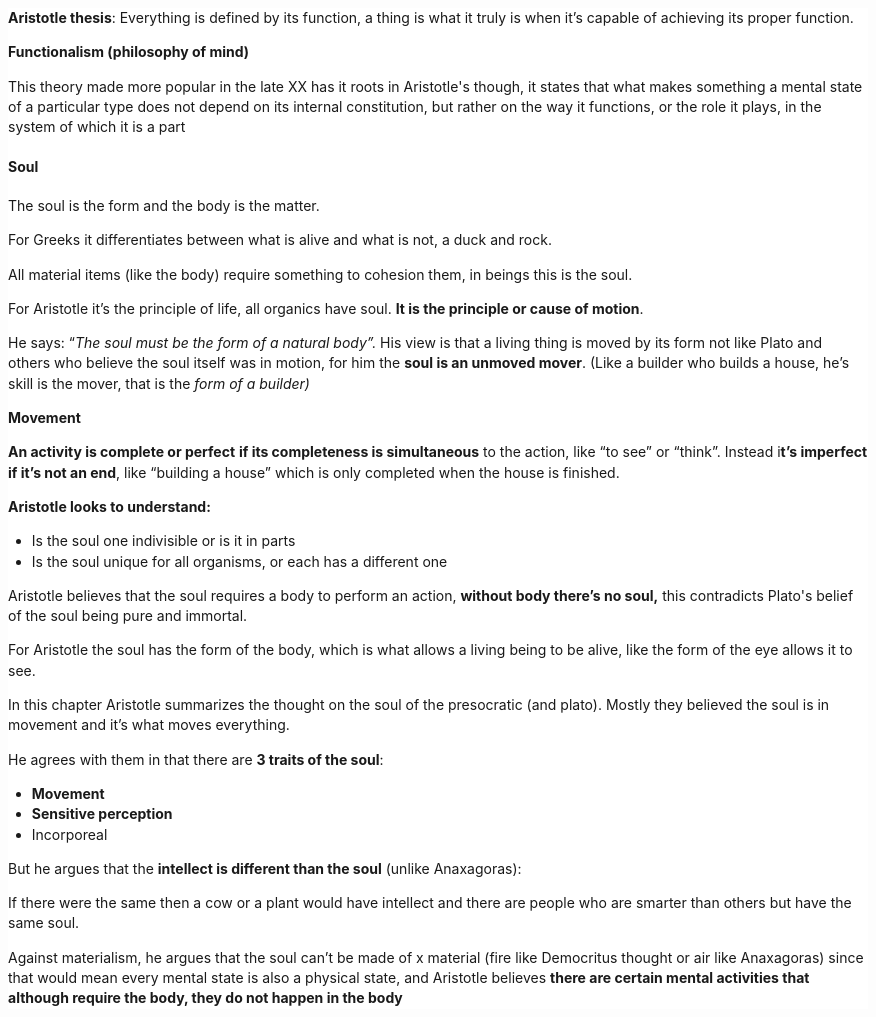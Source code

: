 **Aristotle thesis**: Everything is defined by its function, a thing is what it truly is when it’s capable of achieving its proper function.

**Functionalism (philosophy of mind)**

This theory made more popular in the late XX has it roots in Aristotle's though, it states that what makes something a mental state of a particular type does not depend on its internal constitution, but rather on the way it functions, or the role it plays, in the system of which it is a part

#### Soul <a href="#_ibab13ihdk8y" id="_ibab13ihdk8y"></a>

The soul is the form and the body is the matter.

For Greeks it differentiates between what is alive and what is not, a duck and rock.

All material items (like the body) require something to cohesion them, in beings this is the soul.

For Aristotle it’s the principle of life, all organics have soul. **It is the principle or cause of motion**.

He says: “_The soul must be the form of a natural body”._ His view is that a living thing is moved by its form not like Plato and others who believe the soul itself was in motion, for him the **soul is an unmoved mover**. (Like a builder who builds a house, he’s skill is the mover, that is the _form of a builder)_

**Movement**

**An activity is complete or perfect** **if its completeness is simultaneous** to the action, like “to see” or “think”. Instead i**t’s imperfect if it’s not an end**, like “building a house” which is only completed when the house is finished.



**Aristotle looks to understand:**

* Is the soul one indivisible or is it in parts
* Is the soul unique for all organisms, or each has a different one

Aristotle believes that the soul requires a body to perform an action, **without body there’s no soul,** this contradicts Plato's belief of the soul being pure and immortal.

For Aristotle the soul has the form of the body, which is what allows a living being to be alive, like the form of the eye allows it to see.



In this chapter Aristotle summarizes the thought on the soul of the presocratic (and plato). Mostly they believed the soul is in movement and it’s what moves everything.

He agrees with them in that there are **3 traits of the soul**:

* **Movement**
* **Sensitive perception**
* Incorporeal

But he argues that the **intellect is different than the soul** (unlike Anaxagoras):

If there were the same then a cow or a plant would have intellect and there are people who are smarter than others but have the same soul.

Against materialism, he argues that the soul can’t be made of x material (fire like Democritus thought or air like Anaxagoras) since that would mean every mental state is also a physical state, and Aristotle believes **there are certain mental activities that although require the body, they do not happen in the body**
